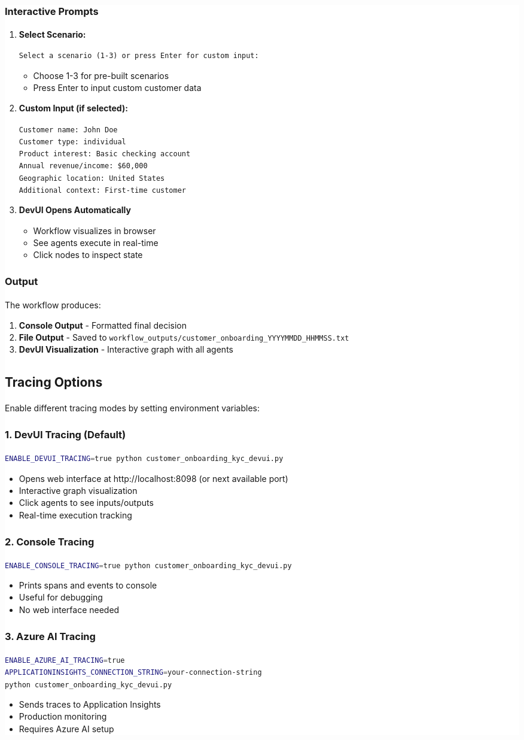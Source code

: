 ### Interactive Prompts

1. **Select Scenario:**
   ```
   Select a scenario (1-3) or press Enter for custom input:
   ```
   - Choose 1-3 for pre-built scenarios
   - Press Enter to input custom customer data

2. **Custom Input (if selected):**
   ```
   Customer name: John Doe
   Customer type: individual
   Product interest: Basic checking account
   Annual revenue/income: $60,000
   Geographic location: United States
   Additional context: First-time customer
   ```

3. **DevUI Opens Automatically**
   - Workflow visualizes in browser
   - See agents execute in real-time
   - Click nodes to inspect state

### Output

The workflow produces:
1. **Console Output** - Formatted final decision
2. **File Output** - Saved to `workflow_outputs/customer_onboarding_YYYYMMDD_HHMMSS.txt`
3. **DevUI Visualization** - Interactive graph with all agents

## Tracing Options

Enable different tracing modes by setting environment variables:

### 1. DevUI Tracing (Default)
```bash
ENABLE_DEVUI_TRACING=true python customer_onboarding_kyc_devui.py
```
- Opens web interface at http://localhost:8098 (or next available port)
- Interactive graph visualization
- Click agents to see inputs/outputs
- Real-time execution tracking

### 2. Console Tracing
```bash
ENABLE_CONSOLE_TRACING=true python customer_onboarding_kyc_devui.py
```
- Prints spans and events to console
- Useful for debugging
- No web interface needed

### 3. Azure AI Tracing
```bash
ENABLE_AZURE_AI_TRACING=true
APPLICATIONINSIGHTS_CONNECTION_STRING=your-connection-string
python customer_onboarding_kyc_devui.py
```
- Sends traces to Application Insights
- Production monitoring
- Requires Azure AI setup
